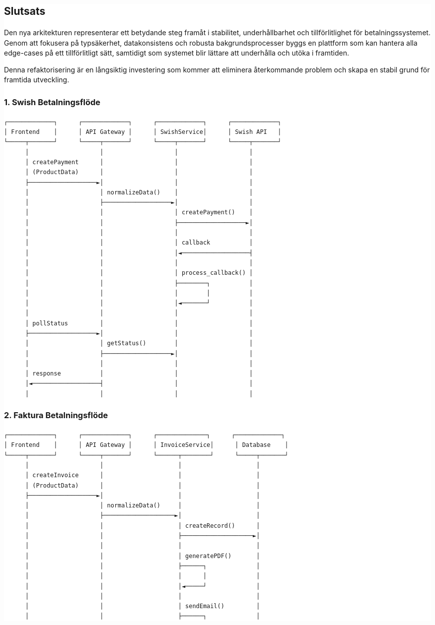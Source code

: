 ## Slutsats

Den nya arkitekturen representerar ett betydande steg framåt i stabilitet, underhållbarhet och tillförlitlighet för betalningssystemet. Genom att fokusera på typsäkerhet, datakonsistens och robusta bakgrundsprocesser byggs en plattform som kan hantera alla edge-cases på ett tillförlitligt sätt, samtidigt som systemet blir lättare att underhålla och utöka i framtiden.

Denna refaktorisering är en långsiktig investering som kommer att eliminera återkommande problem och skapa en stabil grund för framtida utveckling. 
### 1. Swish Betalningsflöde

```
┌─────────────┐      ┌─────────────┐      ┌─────────────┐      ┌─────────────┐
│ Frontend    │      │ API Gateway │      │ SwishService│      │ Swish API   │
└─────┬───────┘      └─────┬───────┘      └─────┬───────┘      └─────┬───────┘
      │                    │                    │                    │
      │ createPayment      │                    │                    │
      │ (ProductData)      │                    │                    │
      ├───────────────────►│                    │                    │
      │                    │ normalizeData()    │                    │
      │                    ├───────────────────►│                    │
      │                    │                    │ createPayment()    │
      │                    │                    ├───────────────────►│
      │                    │                    │                    │
      │                    │                    │ callback           │
      │                    │                    │◄───────────────────┤
      │                    │                    │                    │
      │                    │                    │ process_callback() │
      │                    │                    ├────────┐           │
      │                    │                    │        │           │
      │                    │                    │◄───────┘           │
      │                    │                    │                    │
      │ pollStatus         │                    │                    │
      ├───────────────────►│                    │                    │
      │                    │ getStatus()        │                    │
      │                    ├───────────────────►│                    │
      │                    │                    │                    │
      │ response           │                    │                    │
      │◄───────────────────┤                    │                    │
      │                    │                    │                    │
```

### 2. Faktura Betalningsflöde

```
┌─────────────┐      ┌─────────────┐      ┌──────────────┐      ┌─────────────┐
│ Frontend    │      │ API Gateway │      │ InvoiceService│      │ Database    │
└─────┬───────┘      └─────┬───────┘      └──────┬────────┘      └─────┬───────┘
      │                    │                     │                     │
      │ createInvoice      │                     │                     │
      │ (ProductData)      │                     │                     │
      ├───────────────────►│                     │                     │
      │                    │ normalizeData()     │                     │
      │                    ├────────────────────►│                     │
      │                    │                     │ createRecord()      │
      │                    │                     ├────────────────────►│
      │                    │                     │                     │
      │                    │                     │ generatePDF()       │
      │                    │                     ├──────┐              │
      │                    │                     │      │              │
      │                    │                     │◄─────┘              │
      │                    │                     │                     │
      │                    │                     │ sendEmail()         │
      │                    │                     ├──────┐              │
```